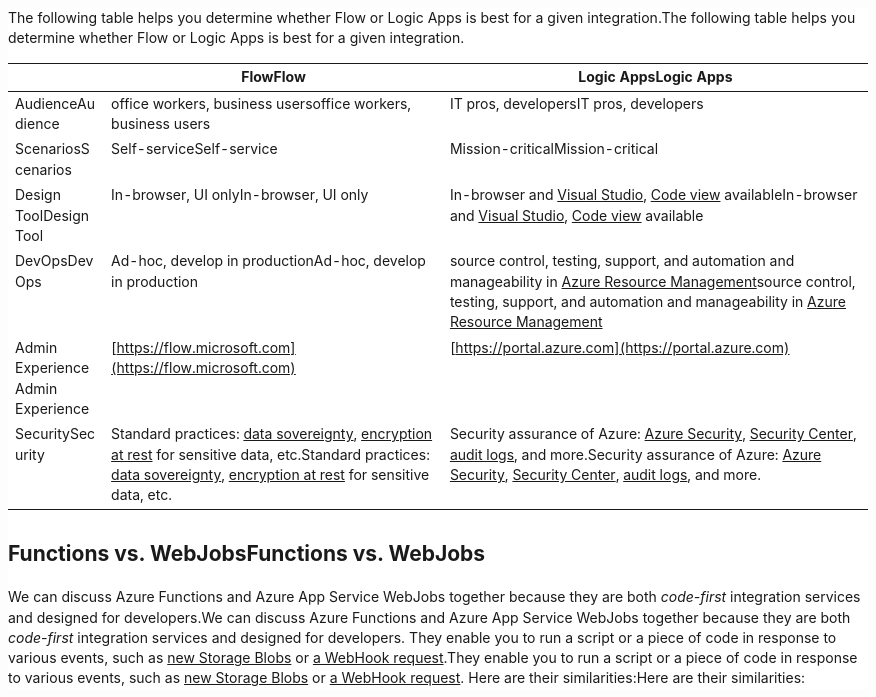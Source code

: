 <span data-ttu-id="bfc85-125">The following table helps you determine whether Flow or Logic Apps is best for a given integration.</span><span class="sxs-lookup"><span data-stu-id="bfc85-125">The following table helps you determine whether Flow or Logic Apps is best for a given integration.</span></span>

|  | <span data-ttu-id="bfc85-126">Flow</span><span class="sxs-lookup"><span data-stu-id="bfc85-126">Flow</span></span> | <span data-ttu-id="bfc85-127">Logic Apps</span><span class="sxs-lookup"><span data-stu-id="bfc85-127">Logic Apps</span></span> |
| --- | --- | --- |
| <span data-ttu-id="bfc85-128">Audience</span><span class="sxs-lookup"><span data-stu-id="bfc85-128">Audience</span></span> |<span data-ttu-id="bfc85-129">office workers, business users</span><span class="sxs-lookup"><span data-stu-id="bfc85-129">office workers, business users</span></span> |<span data-ttu-id="bfc85-130">IT pros, developers</span><span class="sxs-lookup"><span data-stu-id="bfc85-130">IT pros, developers</span></span> |
| <span data-ttu-id="bfc85-131">Scenarios</span><span class="sxs-lookup"><span data-stu-id="bfc85-131">Scenarios</span></span> |<span data-ttu-id="bfc85-132">Self-service</span><span class="sxs-lookup"><span data-stu-id="bfc85-132">Self-service</span></span> |<span data-ttu-id="bfc85-133">Mission-critical</span><span class="sxs-lookup"><span data-stu-id="bfc85-133">Mission-critical</span></span> |
| <span data-ttu-id="bfc85-134">Design Tool</span><span class="sxs-lookup"><span data-stu-id="bfc85-134">Design Tool</span></span> |<span data-ttu-id="bfc85-135">In-browser, UI only</span><span class="sxs-lookup"><span data-stu-id="bfc85-135">In-browser, UI only</span></span> |<span data-ttu-id="bfc85-136">In-browser and [Visual Studio](../logic-apps/logic-apps-deploy-from-vs.md), [Code view](../logic-apps/logic-apps-author-definitions.md) available</span><span class="sxs-lookup"><span data-stu-id="bfc85-136">In-browser and [Visual Studio](../logic-apps/logic-apps-deploy-from-vs.md), [Code view](../logic-apps/logic-apps-author-definitions.md) available</span></span> |
| <span data-ttu-id="bfc85-137">DevOps</span><span class="sxs-lookup"><span data-stu-id="bfc85-137">DevOps</span></span> |<span data-ttu-id="bfc85-138">Ad-hoc, develop in production</span><span class="sxs-lookup"><span data-stu-id="bfc85-138">Ad-hoc, develop in production</span></span> |<span data-ttu-id="bfc85-139">source control, testing, support, and automation and manageability in [Azure Resource Management](../logic-apps/logic-apps-arm-provision.md)</span><span class="sxs-lookup"><span data-stu-id="bfc85-139">source control, testing, support, and automation and manageability in [Azure Resource Management](../logic-apps/logic-apps-arm-provision.md)</span></span> |
| <span data-ttu-id="bfc85-140">Admin Experience</span><span class="sxs-lookup"><span data-stu-id="bfc85-140">Admin Experience</span></span> |[https://flow.microsoft.com](https://flow.microsoft.com) |[https://portal.azure.com](https://portal.azure.com) |
| <span data-ttu-id="bfc85-141">Security</span><span class="sxs-lookup"><span data-stu-id="bfc85-141">Security</span></span> |<span data-ttu-id="bfc85-142">Standard practices: [data sovereignty](https://wikipedia.org/wiki/Technological_Sovereignty), [encryption at rest](https://wikipedia.org/wiki/Data_at_rest#Encryption) for sensitive data, etc.</span><span class="sxs-lookup"><span data-stu-id="bfc85-142">Standard practices: [data sovereignty](https://wikipedia.org/wiki/Technological_Sovereignty), [encryption at rest](https://wikipedia.org/wiki/Data_at_rest#Encryption) for sensitive data, etc.</span></span> |<span data-ttu-id="bfc85-143">Security assurance of Azure: [Azure Security](https://www.microsoft.com/trustcenter/Security/AzureSecurity), [Security Center](https://azure.microsoft.com/services/security-center/), [audit logs](https://azure.microsoft.com/blog/azure-audit-logs-ux-refresh/), and more.</span><span class="sxs-lookup"><span data-stu-id="bfc85-143">Security assurance of Azure: [Azure Security](https://www.microsoft.com/trustcenter/Security/AzureSecurity), [Security Center](https://azure.microsoft.com/services/security-center/), [audit logs](https://azure.microsoft.com/blog/azure-audit-logs-ux-refresh/), and more.</span></span> |

<a name="function"></a>

## <a name="functions-vs-webjobs"></a><span data-ttu-id="bfc85-144">Functions vs. WebJobs</span><span class="sxs-lookup"><span data-stu-id="bfc85-144">Functions vs. WebJobs</span></span>
<span data-ttu-id="bfc85-145">We can discuss Azure Functions and Azure App Service WebJobs together because they are both *code-first* integration services and designed for developers.</span><span class="sxs-lookup"><span data-stu-id="bfc85-145">We can discuss Azure Functions and Azure App Service WebJobs together because they are both *code-first* integration services and designed for developers.</span></span> <span data-ttu-id="bfc85-146">They enable you to run a script or a piece of code in response to various events, such as [new Storage Blobs](functions-bindings-storage.md) or [a WebHook request](functions-bindings-http-webhook.md).</span><span class="sxs-lookup"><span data-stu-id="bfc85-146">They enable you to run a script or a piece of code in response to various events, such as [new Storage Blobs](functions-bindings-storage.md) or [a WebHook request](functions-bindings-http-webhook.md).</span></span> <span data-ttu-id="bfc85-147">Here are their similarities:</span><span class="sxs-lookup"><span data-stu-id="bfc85-147">Here are their similarities:</span></span> 
